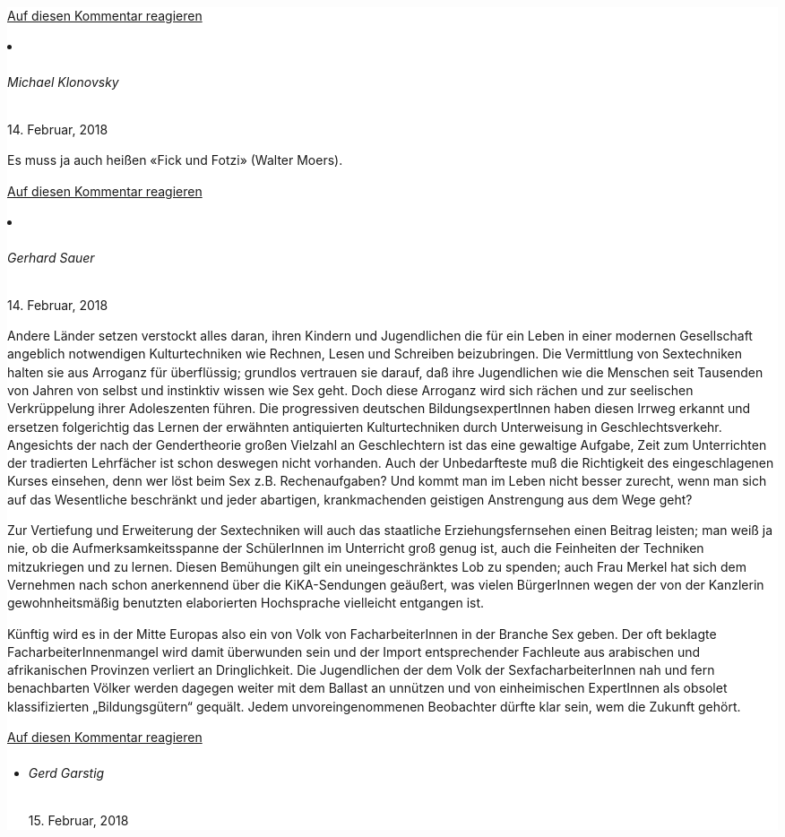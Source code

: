 <a rel="nofollow" class="comment-reply-link" href="#comment-1601" data-commentid="1601" data-postid="6242" data-belowelement="comment-1601" data-respondelement="respond" data-replyto="Antworte auf Julius Fischer" aria-label="Antworte auf Julius Fischer">Auf diesen Kommentar reagieren</a> 


</li>
<li class="comment odd alt thread-even depth-1 clearfix" id="li-comment-1602">
<h6 class="author">Michael Klonovsky</h6> <span class="date">14. Februar, 2018</span>



Es muss ja auch heißen «Fick und Fotzi» (Walter Moers).

<a rel="nofollow" class="comment-reply-link" href="#comment-1602" data-commentid="1602" data-postid="6242" data-belowelement="comment-1602" data-respondelement="respond" data-replyto="Antworte auf Michael Klonovsky" aria-label="Antworte auf Michael Klonovsky">Auf diesen Kommentar reagieren</a> 


</li>
<li class="comment even thread-odd thread-alt depth-1 clearfix" id="li-comment-1604">
<h6 class="author">Gerhard Sauer</h6> <span class="date">14. Februar, 2018</span>



Andere Länder setzen verstockt alles daran, ihren Kindern und Jugendlichen die für ein Leben in einer modernen Gesellschaft angeblich notwendigen Kulturtechniken wie Rechnen, Lesen und Schreiben beizubringen. Die Vermittlung von Sextechniken halten sie aus Arroganz für überflüssig; grundlos vertrauen sie darauf, daß ihre Jugendlichen wie die Menschen seit Tausenden von Jahren von selbst und instinktiv wissen wie Sex geht. Doch diese Arroganz wird sich rächen und zur seelischen Verkrüppelung ihrer Adoleszenten führen. Die progressiven deutschen BildungsexpertInnen haben diesen Irrweg erkannt und ersetzen folgerichtig das Lernen der erwähnten antiquierten Kulturtechniken durch Unterweisung in Geschlechtsverkehr. Angesichts der nach der Gendertheorie großen Vielzahl an Geschlechtern ist das eine gewaltige Aufgabe, Zeit zum Unterrichten der tradierten Lehrfächer ist schon deswegen nicht vorhanden. Auch der Unbedarfteste muß die Richtigkeit des eingeschlagenen Kurses einsehen, denn wer löst beim Sex z.B. Rechenaufgaben? Und kommt man im Leben nicht besser zurecht, wenn man sich auf das Wesentliche beschränkt und jeder abartigen, krankmachenden geistigen Anstrengung aus dem Wege geht? 

Zur Vertiefung und Erweiterung der Sextechniken will auch das staatliche Erziehungsfernsehen einen Beitrag leisten; man weiß ja nie, ob die Aufmerksamkeitsspanne der SchülerInnen im Unterricht groß genug ist, auch die Feinheiten der Techniken mitzukriegen und zu lernen. Diesen Bemühungen gilt ein uneingeschränktes Lob zu spenden; auch Frau Merkel hat sich dem Vernehmen nach schon anerkennend über die KiKA-Sendungen geäußert, was vielen BürgerInnen wegen der von der Kanzlerin gewohnheitsmäßig benutzten elaborierten Hochsprache vielleicht entgangen ist.

Künftig wird es in der Mitte Europas also ein von Volk von FacharbeiterInnen in der Branche Sex geben. Der oft beklagte FacharbeiterInnenmangel wird damit überwunden sein und der Import entsprechender Fachleute aus arabischen und afrikanischen Provinzen verliert an Dringlichkeit. Die Jugendlichen der dem Volk der SexfacharbeiterInnen nah und fern benachbarten Völker werden dagegen weiter mit dem Ballast an unnützen und von einheimischen ExpertInnen als obsolet klassifizierten „Bildungsgütern“ gequält. Jedem unvoreingenommenen Beobachter dürfte klar sein, wem die Zukunft gehört.

<a rel="nofollow" class="comment-reply-link" href="#comment-1604" data-commentid="1604" data-postid="6242" data-belowelement="comment-1604" data-respondelement="respond" data-replyto="Antworte auf Gerhard Sauer" aria-label="Antworte auf Gerhard Sauer">Auf diesen Kommentar reagieren</a> 


<ul class="children">
<li class="comment odd alt depth-2 clearfix" id="li-comment-1609">
<h6 class="author">Gerd Garstig</h6> <span class="date">15. Februar, 2018</span>
